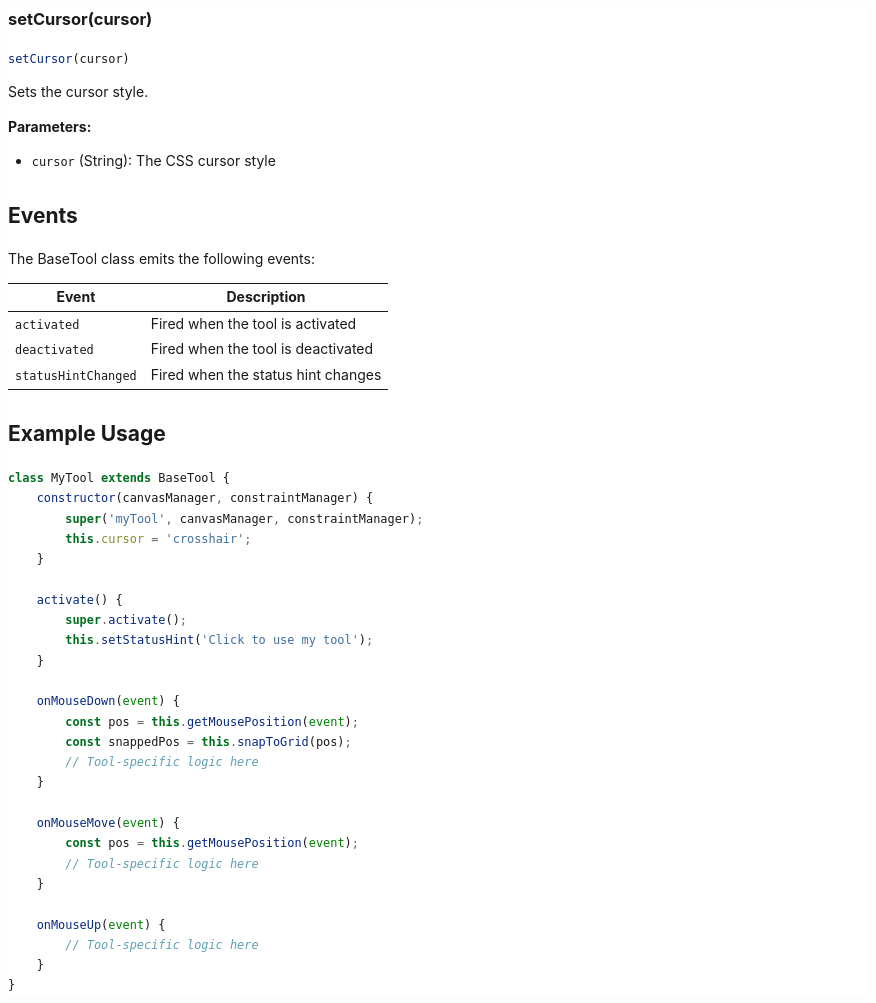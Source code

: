### setCursor(cursor)

```javascript
setCursor(cursor)
```

Sets the cursor style.

**Parameters:**
- `cursor` (String): The CSS cursor style

## Events

The BaseTool class emits the following events:

| Event | Description |
|-------|-------------|
| `activated` | Fired when the tool is activated |
| `deactivated` | Fired when the tool is deactivated |
| `statusHintChanged` | Fired when the status hint changes |

## Example Usage

```javascript
class MyTool extends BaseTool {
    constructor(canvasManager, constraintManager) {
        super('myTool', canvasManager, constraintManager);
        this.cursor = 'crosshair';
    }

    activate() {
        super.activate();
        this.setStatusHint('Click to use my tool');
    }

    onMouseDown(event) {
        const pos = this.getMousePosition(event);
        const snappedPos = this.snapToGrid(pos);
        // Tool-specific logic here
    }

    onMouseMove(event) {
        const pos = this.getMousePosition(event);
        // Tool-specific logic here
    }

    onMouseUp(event) {
        // Tool-specific logic here
    }
}
```
